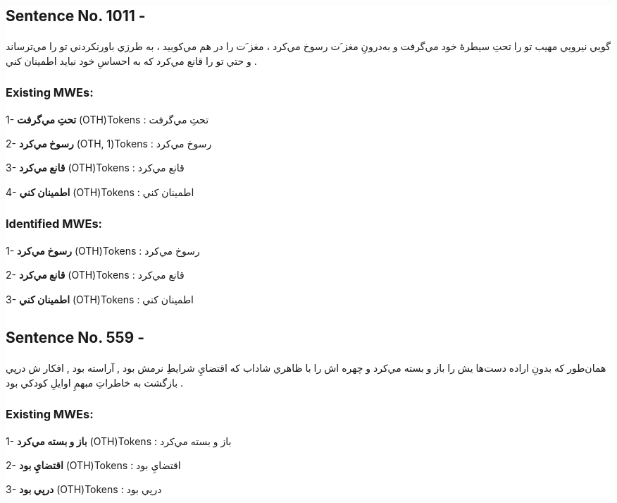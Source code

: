 ## Sentence No. 1011 - 
گويي نيرويي مهيب تو را تحتِ سيطرهٔ خود مي‌گرفت و به‌درونِ مغز َت رسوخ مي‌کرد ، مغز َت را در هم مي‌کوبيد ، به طرزي باورنکردني تو را مي‌ترساند و حتي تو را قانع مي‌کرد که به احساسِ خود نبايد اطمينان کني . 
### Existing MWEs: 
1- **تحتِ مي‌گرفت** (OTH)Tokens : 
تحتِ
مي‌گرفت

2- **رسوخ مي‌کرد** (OTH, 1)Tokens : 
رسوخ
مي‌کرد

3- **قانع مي‌کرد** (OTH)Tokens : 
قانع
مي‌کرد

4- **اطمينان کني** (OTH)Tokens : 
اطمينان
کني

### Identified MWEs: 
1- **رسوخ مي‌کرد** (OTH)Tokens : 
رسوخ
مي‌کرد

2- **قانع مي‌کرد** (OTH)Tokens : 
قانع
مي‌کرد

3- **اطمينان کني** (OTH)Tokens : 
اطمينان
کني

## Sentence No. 559 - 
همان‌طور که بدونِ اراده دست‌ها يش را باز و بسته مي‌کرد و چهره اش را با ظاهري شاداب که اقتضايِ شرايطِ نرمش بود , آراسته بود , افکار ش درپي بازگشت به خاطراتِ مبهمِ اوايلِ کودکي بود . 
### Existing MWEs: 
1- **باز و بسته مي‌کرد** (OTH)Tokens : 
باز
و
بسته
مي‌کرد

2- **اقتضايِ بود** (OTH)Tokens : 
اقتضايِ
بود

3- **درپي بود** (OTH)Tokens : 
درپي
بود
